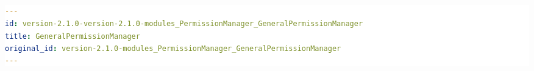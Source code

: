 ```yaml
---
id: version-2.1.0-version-2.1.0-modules_PermissionManager_GeneralPermissionManager
title: GeneralPermissionManager
original_id: version-2.1.0-modules_PermissionManager_GeneralPermissionManager
---
```


